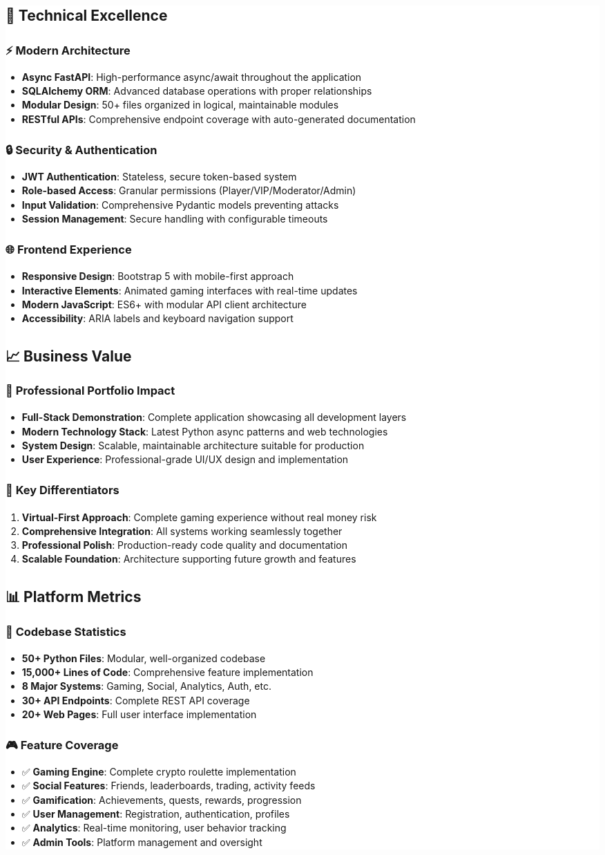 ## 🚀 Technical Excellence

### ⚡ **Modern Architecture**
- **Async FastAPI**: High-performance async/await throughout the application
- **SQLAlchemy ORM**: Advanced database operations with proper relationships
- **Modular Design**: 50+ files organized in logical, maintainable modules
- **RESTful APIs**: Comprehensive endpoint coverage with auto-generated documentation

### 🔒 **Security & Authentication**
- **JWT Authentication**: Stateless, secure token-based system
- **Role-based Access**: Granular permissions (Player/VIP/Moderator/Admin)
- **Input Validation**: Comprehensive Pydantic models preventing attacks
- **Session Management**: Secure handling with configurable timeouts

### 🌐 **Frontend Experience**
- **Responsive Design**: Bootstrap 5 with mobile-first approach
- **Interactive Elements**: Animated gaming interfaces with real-time updates
- **Modern JavaScript**: ES6+ with modular API client architecture
- **Accessibility**: ARIA labels and keyboard navigation support

## 📈 Business Value

### 💼 **Professional Portfolio Impact**
- **Full-Stack Demonstration**: Complete application showcasing all development layers
- **Modern Technology Stack**: Latest Python async patterns and web technologies
- **System Design**: Scalable, maintainable architecture suitable for production
- **User Experience**: Professional-grade UI/UX design and implementation

### 🎯 **Key Differentiators**
1. **Virtual-First Approach**: Complete gaming experience without real money risk
2. **Comprehensive Integration**: All systems working seamlessly together
3. **Professional Polish**: Production-ready code quality and documentation
4. **Scalable Foundation**: Architecture supporting future growth and features

## 📊 Platform Metrics

### 📁 **Codebase Statistics**
- **50+ Python Files**: Modular, well-organized codebase
- **15,000+ Lines of Code**: Comprehensive feature implementation
- **8 Major Systems**: Gaming, Social, Analytics, Auth, etc.
- **30+ API Endpoints**: Complete REST API coverage
- **20+ Web Pages**: Full user interface implementation

### 🎮 **Feature Coverage**
- ✅ **Gaming Engine**: Complete crypto roulette implementation
- ✅ **Social Features**: Friends, leaderboards, trading, activity feeds
- ✅ **Gamification**: Achievements, quests, rewards, progression
- ✅ **User Management**: Registration, authentication, profiles
- ✅ **Analytics**: Real-time monitoring, user behavior tracking
- ✅ **Admin Tools**: Platform management and oversight
